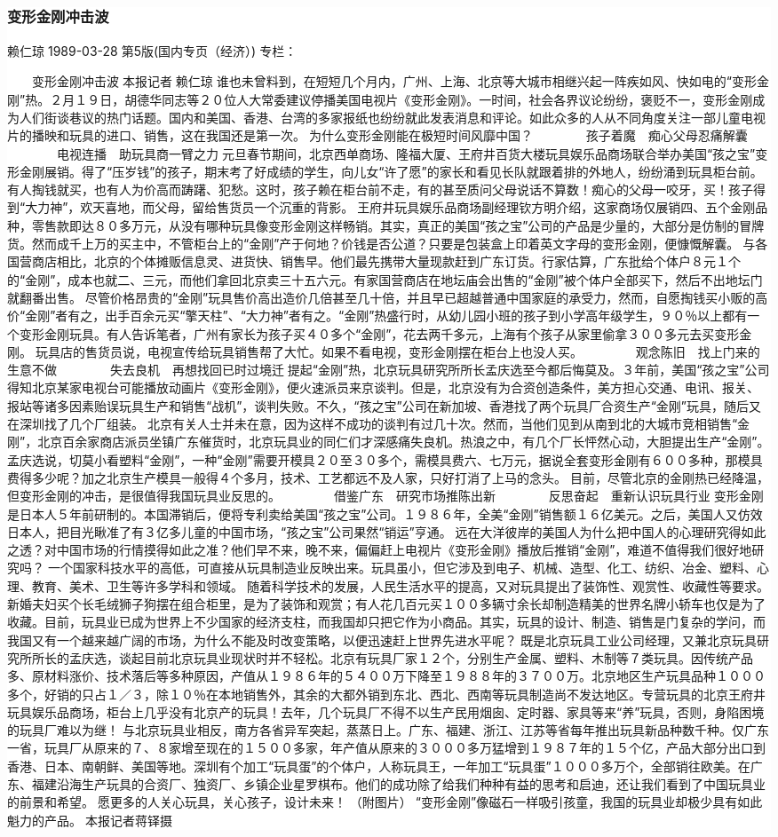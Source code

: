 
### 变形金刚冲击波
赖仁琼
1989-03-28
第5版(国内专页（经济）)
专栏：

　　变形金刚冲击波
    本报记者  赖仁琼
    谁也未曾料到，在短短几个月内，广州、上海、北京等大城市相继兴起一阵疾如风、快如电的“变形金刚”热。２月１９日，胡德华同志等２０位人大常委建议停播美国电视片《变形金刚》。一时间，社会各界议论纷纷，褒贬不一，变形金刚成为人们街谈巷议的热门话题。国内和美国、香港、台湾的多家报纸也纷纷就此发表消息和评论。如此众多的人从不同角度关注一部儿童电视片的播映和玩具的进口、销售，这在我国还是第一次。
    为什么变形金刚能在极短时间风靡中国？
    　　　　孩子着魔　痴心父母忍痛解囊
    　　　　电视连播　助玩具商一臂之力
    元旦春节期间，北京西单商场、隆福大厦、王府井百货大楼玩具娱乐品商场联合举办美国“孩之宝”变形金刚展销。得了“压岁钱”的孩子，期末考了好成绩的学生，向儿女“许了愿”的家长和看见长队就跟着排的外地人，纷纷涌到玩具柜台前。有人掏钱就买，也有人为价高而踌躇、犯愁。这时，孩子赖在柜台前不走，有的甚至质问父母说话不算数！痴心的父母一咬牙，买！孩子得到“大力神”，欢天喜地，而父母，留给售货员一个沉重的背影。
    王府井玩具娱乐品商场副经理钦方明介绍，这家商场仅展销四、五个金刚品种，零售款即达８０多万元，从没有哪种玩具像变形金刚这样畅销。其实，真正的美国“孩之宝”公司的产品是少量的，大部分是仿制的冒牌货。然而成千上万的买主中，不管柜台上的“金刚”产于何地？价钱是否公道？只要是包装盒上印着英文字母的变形金刚，便慷慨解囊。
    与各国营商店相比，北京的个体摊贩信息灵、进货快、销售早。他们最先携带大量现款赶到广东订货。行家估算，广东批给个体户８元１个的“金刚”，成本也就二、三元，而他们拿回北京卖三十五六元。有家国营商店在地坛庙会出售的“金刚”被个体户全部买下，然后不出地坛门就翻番出售。
    尽管价格昂贵的“金刚”玩具售价高出造价几倍甚至几十倍，并且早已超越普通中国家庭的承受力，然而，自愿掏钱买小贩的高价“金刚”者有之，出手百余元买“擎天柱”、“大力神”者有之。“金刚”热盛行时，从幼儿园小班的孩子到小学高年级学生，９０％以上都有一个变形金刚玩具。有人告诉笔者，广州有家长为孩子买４０多个“金刚”，花去两千多元，上海有个孩子从家里偷拿３００多元去买变形金刚。
    玩具店的售货员说，电视宣传给玩具销售帮了大忙。如果不看电视，变形金刚摆在柜台上也没人买。
    　　　　观念陈旧　找上门来的生意不做
    　　　　失去良机　再想找回已时过境迁
    提起“金刚”热，北京玩具研究所所长孟庆选至今都后悔莫及。３年前，美国“孩之宝”公司得知北京某家电视台可能播放动画片《变形金刚》，便火速派员来京谈判。但是，北京没有为合资创造条件，美方担心交通、电讯、报关、报站等诸多因素贻误玩具生产和销售“战机”，谈判失败。不久，“孩之宝”公司在新加坡、香港找了两个玩具厂合资生产“金刚”玩具，随后又在深圳找了几个厂组装。
    北京有关人士并未在意，因为这样不成功的谈判有过几十次。然而，当他们见到从南到北的大城市竞相销售“金刚”，北京百余家商店派员坐镇广东催货时，北京玩具业的同仁们才深感痛失良机。热浪之中，有几个厂长怦然心动，大胆提出生产“金刚”。孟庆选说，切莫小看塑料“金刚”，一种“金刚”需要开模具２０至３０多个，需模具费六、七万元，据说全套变形金刚有６００多种，那模具费得多少呢？加之北京生产模具一般得４个多月，技术、工艺都远不及人家，只好打消了上马的念头。
    目前，尽管北京的金刚热已经降温，但变形金刚的冲击，是很值得我国玩具业反思的。
    　　　　借鉴广东　研究市场推陈出新
    　　　　反思奋起　重新认识玩具行业
    变形金刚是日本人５年前研制的。本国滞销后，便将专利卖给美国“孩之宝”公司。１９８６年，全美“金刚”销售额１６亿美元。之后，美国人又仿效日本人，把目光瞅准了有３亿多儿童的中国市场，“孩之宝”公司果然“销运”亨通。
    远在大洋彼岸的美国人为什么把中国人的心理研究得如此之透？对中国市场的行情摸得如此之准？他们早不来，晚不来，偏偏赶上电视片《变形金刚》播放后推销“金刚”，难道不值得我们很好地研究吗？
    一个国家科技水平的高低，可直接从玩具制造业反映出来。玩具虽小，但它涉及到电子、机械、造型、化工、纺织、冶金、塑料、心理、教育、美术、卫生等许多学科和领域。
    随着科学技术的发展，人民生活水平的提高，又对玩具提出了装饰性、观赏性、收藏性等要求。新婚夫妇买个长毛绒狮子狗摆在组合柜里，是为了装饰和观赏；有人花几百元买１００多辆寸余长却制造精美的世界名牌小轿车也仅是为了收藏。目前，玩具业已成为世界上不少国家的经济支柱，而我国却只把它作为小商品。其实，玩具的设计、制造、销售是门复杂的学问，而我国又有一个越来越广阔的市场，为什么不能及时改变策略，以便迅速赶上世界先进水平呢？
    既是北京玩具工业公司经理，又兼北京玩具研究所所长的孟庆选，谈起目前北京玩具业现状时并不轻松。北京有玩具厂家１２个，分别生产金属、塑料、木制等７类玩具。因传统产品多、原材料涨价、技术落后等多种原因，产值从１９８６年的５４００万下降至１９８８年的３７００万。北京地区生产玩具品种１０００多个，好销的只占１／３，除１０％在本地销售外，其余的大都外销到东北、西北、西南等玩具制造尚不发达地区。专营玩具的北京王府井玩具娱乐品商场，柜台上几乎没有北京产的玩具！去年，几个玩具厂不得不以生产民用烟囱、定时器、家具等来“养”玩具，否则，身陷困境的玩具厂难以为继！
    与北京玩具业相反，南方各省异军突起，蒸蒸日上。广东、福建、浙江、江苏等省每年推出玩具新品种数千种。仅广东一省，玩具厂从原来的７、８家增至现在的１５００多家，年产值从原来的３０００多万猛增到１９８７年的１５个亿，产品大部分出口到香港、日本、南朝鲜、美国等地。深圳有个加工“玩具蛋”的个体户，人称玩具王，一年加工“玩具蛋”１０００多万个，全部销往欧美。在广东、福建沿海生产玩具的合资厂、独资厂、乡镇企业星罗棋布。他们的成功除了给我们种种有益的思考和启迪，还让我们看到了中国玩具业的前景和希望。
    愿更多的人关心玩具，关心孩子，设计未来！
    （附图片）
    “变形金刚”像磁石一样吸引孩童，我国的玩具业却极少具有如此魁力的产品。
                                                本报记者蒋铎摄 

